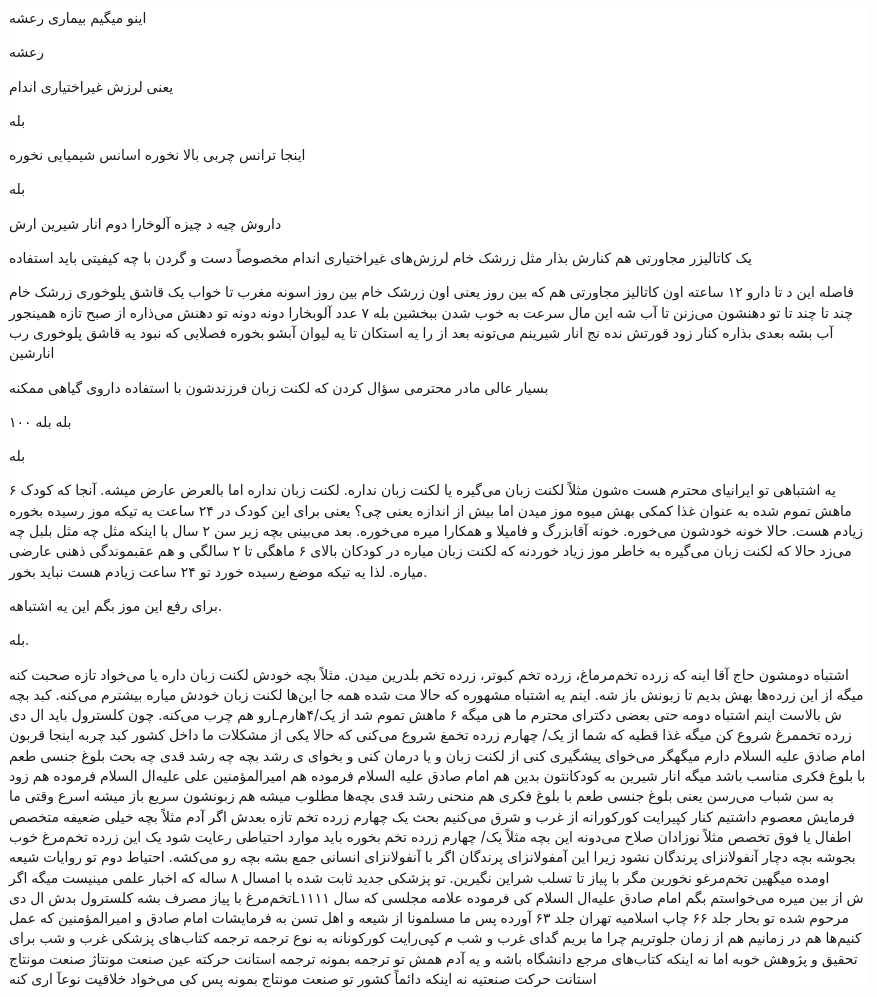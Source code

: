 اینو میگیم بیماری رعشه

رعشه

یعنی لرزش غیراختیاری اندام

بله

اینجا ترانس چربی بالا نخوره اسانس شیمیایی نخوره

بله

داروش چیه د چیزه آلوخارا دوم انار شیرین ارش

یک کاتالیزر مجاورتی هم کنارش بذار مثل زرشک خام لرزش‌های غیراختیاری اندام مخصوصاً دست و گردن با چه کیفیتی باید استفاده

فاصله این د تا دارو ۱۲ ساعته اون کاتالیز مجاورتی هم که بین روز یعنی اون زرشک خام بین روز اسونه مغرب تا خواب یک قاشق پلوخوری زرشک خام چند تا چند تا تو دهنشون می‌زنن تا آب شه این مال سرعت به خوب شدن ببخشین بله ۷ عدد آلوبخارا دونه دونه تو دهنش می‌ذاره از صبح تازه همینجور آب بشه بعدی بذاره کنار زود قورتش نده نج انار شیرینم می‌تونه بعد از را یه استکان تا یه لیوان آبشو بخوره فصلایی که نبود یه قاشق پلوخوری رب انارشین

بسیار عالی مادر محترمی سؤال کردن که لکنت زبان فرزندشون با استفاده داروی گیاهی ممکنه

بله بله ۱۰۰

بله

یه اشتباهی تو ایرانیای محترم هست ه‌شون مثلاً لکنت زبان می‌گیره یا لکنت زبان نداره. لکنت زبان نداره اما بالعرض عارض میشه. آنجا که کودک ۶ ماهش تموم شده به عنوان غذا کمکی بهش میوه موز میدن اما بیش از اندازه یعنی چی؟ یعنی برای این کودک در ۲۴ ساعت یه تیکه موز رسیده بخوره زیادم هست. حالا خونه خودشون می‌خوره. خونه آقابزرگ و فامیلا و همکارا میره می‌خوره. بعد می‌بینی بچه زیر سن ۲ سال با اینکه مثل چه مثل بلبل چه می‌زد حالا که لکنت زبان می‌گیره به خاطر موز زیاد خوردنه که لکنت زبان میاره در کودکان بالای ۶ ماهگی تا ۲ سالگی و هم عقبموندگی ذهنی عارضی میاره. لذا یه تیکه موضع رسیده خورد تو ۲۴ ساعت زیادم هست نباید بخور.

برای رفع این موز بگم این یه اشتباهه.

بله.

اشتباه دومشون حاج آقا اینه که زرده تخم‌مرماغ، زرده تخم کبوتر، زرده تخم بلدرین میدن. مثلاً بچه خودش لکنت زبان داره یا می‌خواد تازه صحبت کنه میگه از این زرده‌ها بهش بدیم تا زبونش باز شه. اینم یه اشتباه مشهوره که حالا مت شده همه جا این‌ها لکنت زبان خودش میاره بیشترم می‌کنه. کبد بچه رو هم چرب می‌کنه. چون کلسترول باید ال دیLش بالاست اینم اشتباه دومه حتی بعضی دکترای محترم ما هی میگه ۶ ماهش تموم شد از یک/۴هارم زرده تخممرغ شروع کن میگه غذا قطیه که شما از یک/ چهارم زرده تخمغ شروع می‌کنی که حالا یکی از مشکلات ما داخل کشور کبد چربه اینجا قربون امام صادق علیه‌ السلام دارم میگهگر می‌خوای پیشگیری کنی از لکنت زبان و یا درمان کنی و بخوای ی رشد بچه چه رشد قدی چه بحث بلوغ جنسی طعم با بلوغ فکری مناسب باشد میگه انار شیرین به کودکانتون بدین هم امام صادق علیه‌ السلام فرموده هم امیرالمؤمنین علی علیه‌ال السلام فرموده هم زود به سن شباب می‌رسن یعنی بلوغ جنسی طعم با بلوغ فکری هم منحنی رشد قدی بچه‌ها مطلوب میشه هم زبونشون سریع باز میشه اسرع وقتی ما فرمایش معصوم داشتیم کنار کپیرایت کورکورانه از غرب و شرق می‌کنیم بحث یک چهارم زرده تخم تازه بعدش اگر آدم مثلاً بچه خیلی ضعیفه متخصص اطفال یا فوق تخصص مثلاً نوزادان صلاح می‌دونه این بچه مثلاً یک/ چهارم زرده تخم بخوره باید موارد احتیاطی رعایت شود یک این زرده تخم‌مرغ خوب بجوشه بچه دچار آنفولانزای پرندگان نشود زیرا این آمفولانزای پرندگان اگر با آنفولانزای انسانی جمع بشه بچه رو می‌کشه. احتیاط دوم تو روایات شیعه اومده میگهین تخم‌مرغو نخورین مگر با پیاز تا تسلب شراین نگیرین. تو پزشکی جدید ثابت شده با امسال ۸ ساله که اخبار علمی مینیست میگه اگر تخم‌مرغ با پیاز مصرف بشه کلسترول بدش ال دیLش از بین میره می‌خواستم بگم امام صادق علیه‌ال السلام کی فرموده علامه مجلسی که سال ۱۱۱۱ مرحوم شده تو بحار جلد ۶۶ چاپ اسلامیه تهران جلد ۶۳ آورده پس ما مسلمونا از شیعه و اهل تسن به فرمایشات امام صادق و امیرالمؤمنین که عمل کنیم‌ها هم در زمانیم هم از زمان جلوتریم چرا ما بریم گدای غرب و شب م کپی‌رایت کورکونانه به نوع ترجمه ترجمه کتاب‌های پزشکی غرب و شب برای تحقیق و پژوهش خوبه اما نه اینکه کتاب‌های مرجع دانشگاه باشه و یه آدم همش تو ترجمه بمونه ترجمه استانت حرکته عین صنعت مونتاژ صنعت مونتاج استانت حرکت صنعتیه نه اینکه دائماً کشور تو صنعت مونتاج بمونه پس کی می‌خواد خلاقیت نوعآ اری کنه
